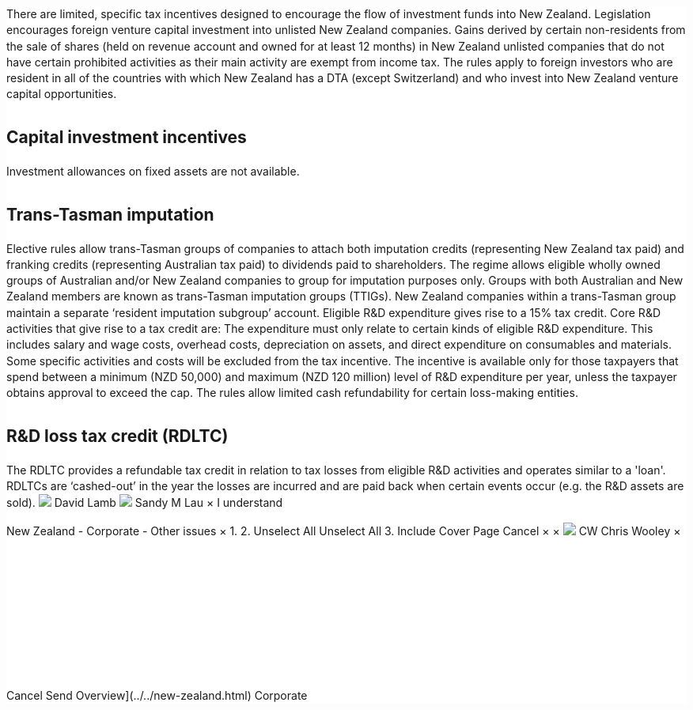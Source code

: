There are limited, specific tax incentives designed to encourage the flow of investment funds into New Zealand.
Legislation encourages foreign venture capital investment into unlisted New Zealand companies. Gains derived by certain non-residents from the sale of shares (held on revenue account and owned for at least 12 months) in New Zealand unlisted companies that do not have certain prohibited activities as their main activity are exempt from income tax. The rules apply to foreign investors who are resident in all of the countries with which New Zealand has a DTA (except Switzerland) and who invest into New Zealand venture capital opportunities.
## Capital investment incentives
Investment allowances on fixed assets are not available.
## Trans-Tasman imputation
Elective rules allow trans-Tasman groups of companies to attach both imputation credits (representing New Zealand tax paid) and franking credits (representing Australian tax paid) to dividends paid to shareholders.
The regime allows eligible wholly owned groups of Australian and/or New Zealand companies to group for imputation purposes only. Groups with both Australian and New Zealand members are known as trans-Tasman imputation groups (TTIGs). New Zealand companies within a trans-Tasman group maintain a separate ‘resident imputation subgroup’ account.
Eligible R&D expenditure gives rise to a 15% tax credit.
Core R&D activities that give rise to a tax credit are:
The expenditure must only relate to certain kinds of eligible R&D expenditure. This includes salary and wage costs, overhead costs, depreciation on assets, and direct expenditure on consumables and materials. Some specific activities and costs will be excluded from the tax incentive.
The incentive is available only for those taxpayers that spend between a minimum (NZD 50,000) and maximum (NZD 120 million) level of R&D expenditure per year, unless the taxpayer obtains approval to exceed the cap. The rules allow limited cash refundability for certain loss-making entities.
## R&D loss tax credit (RDLTC)
The RDLTC provides a refundable tax credit in relation to tax losses from eligible R&D activities and operates similar to a 'loan'. RDLTCs are ‘cashed-out’ in the year the losses are incurred and are paid back when certain events occur (e.g. the R&D assets are sold).
![](../../-/media/world-wide-tax-summaries/attachments/new-zealand---david-lamb.ashx%3Frev=b59c17c52d724844b03e4649a2439063&revision=b59c17c5-2d72-4844-b03e-4649a2439063&hash=13D39D2E0365C6694197B2DAEC4CF1BF51B33DC3)
David Lamb
![](../../-/media/world-wide-tax-summaries/newzealandsandy-m-launew-zealand--sandy-laupng20220531205057751.ashx%3Frev=420d6a26d17848f686e43f8ca0c30f7e&revision=420d6a26-d178-48f6-86e4-3f8ca0c30f7e&hash=AE66C398FBB5B870D9EFBF0891975B437E5F5F2F)
Sandy M Lau
×
I understand

New Zealand - Corporate - Other issues
×
1.
2.
Unselect All
Unselect All
3.
Include Cover Page
Cancel
×
×
![](../../-/media/world-wide-tax-summaries/attachments/global---chris-wooley.ashx%3Frev=ac5e5f3223b34096b1afc2a6009c7320&revision=ac5e5f32-23b3-4096-b1af-c2a6009c7320&hash=859B7ADC84DC2CBEC9760E9E6EE7DE6D0A8BFCDF)
CW
Chris Wooley
×
![](other-issues.html)
######
Cancel
Send
Overview](../../new-zealand.html)
Corporate